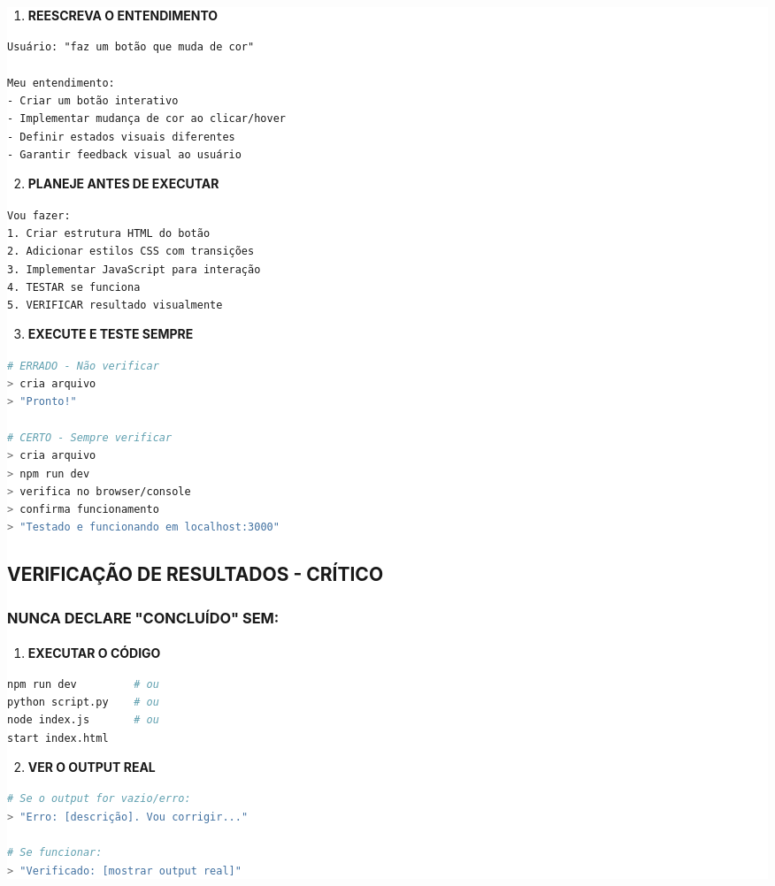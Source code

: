 1. **REESCREVA O ENTENDIMENTO**
```
Usuário: "faz um botão que muda de cor"

Meu entendimento:
- Criar um botão interativo
- Implementar mudança de cor ao clicar/hover
- Definir estados visuais diferentes
- Garantir feedback visual ao usuário
```

2. **PLANEJE ANTES DE EXECUTAR**
```
Vou fazer:
1. Criar estrutura HTML do botão
2. Adicionar estilos CSS com transições
3. Implementar JavaScript para interação
4. TESTAR se funciona
5. VERIFICAR resultado visualmente
```

3. **EXECUTE E TESTE SEMPRE**
```bash
# ERRADO - Não verificar
> cria arquivo
> "Pronto!"

# CERTO - Sempre verificar
> cria arquivo
> npm run dev
> verifica no browser/console
> confirma funcionamento
> "Testado e funcionando em localhost:3000"
```

## VERIFICAÇÃO DE RESULTADOS - CRÍTICO

### NUNCA DECLARE "CONCLUÍDO" SEM:

1. **EXECUTAR O CÓDIGO**
```bash
npm run dev         # ou
python script.py    # ou
node index.js       # ou
start index.html
```

2. **VER O OUTPUT REAL**
```bash
# Se o output for vazio/erro:
> "Erro: [descrição]. Vou corrigir..."

# Se funcionar:
> "Verificado: [mostrar output real]"
```
